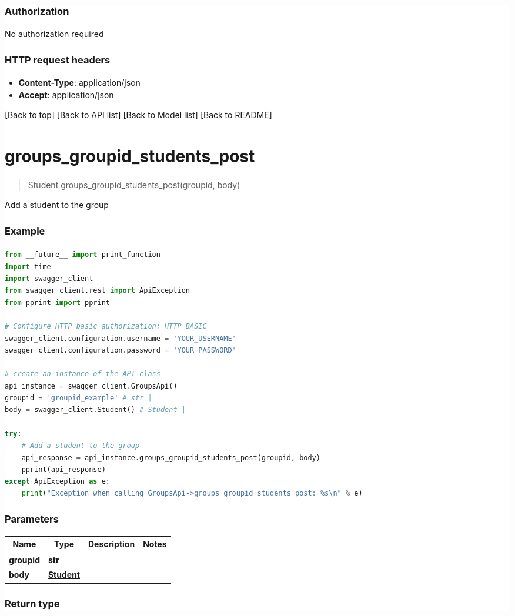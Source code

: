 ### Authorization

No authorization required

### HTTP request headers

 - **Content-Type**: application/json
 - **Accept**: application/json

[[Back to top]](#) [[Back to API list]](../README.md#documentation-for-api-endpoints) [[Back to Model list]](../README.md#documentation-for-models) [[Back to README]](../README.md)

# **groups_groupid_students_post**
> Student groups_groupid_students_post(groupid, body)

Add a student to the group

### Example 
```python
from __future__ import print_function
import time
import swagger_client
from swagger_client.rest import ApiException
from pprint import pprint

# Configure HTTP basic authorization: HTTP_BASIC
swagger_client.configuration.username = 'YOUR_USERNAME'
swagger_client.configuration.password = 'YOUR_PASSWORD'

# create an instance of the API class
api_instance = swagger_client.GroupsApi()
groupid = 'groupid_example' # str | 
body = swagger_client.Student() # Student | 

try: 
    # Add a student to the group
    api_response = api_instance.groups_groupid_students_post(groupid, body)
    pprint(api_response)
except ApiException as e:
    print("Exception when calling GroupsApi->groups_groupid_students_post: %s\n" % e)
```

### Parameters

Name | Type | Description  | Notes
------------- | ------------- | ------------- | -------------
 **groupid** | **str**|  | 
 **body** | [**Student**](Student.md)|  | 

### Return type
